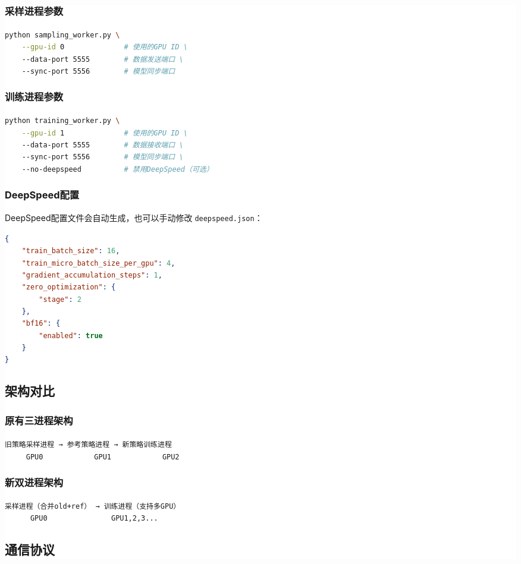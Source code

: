 ### 采样进程参数

```bash
python sampling_worker.py \
    --gpu-id 0              # 使用的GPU ID \
    --data-port 5555        # 数据发送端口 \
    --sync-port 5556        # 模型同步端口
```

### 训练进程参数

```bash
python training_worker.py \
    --gpu-id 1              # 使用的GPU ID \
    --data-port 5555        # 数据接收端口 \
    --sync-port 5556        # 模型同步端口 \
    --no-deepspeed          # 禁用DeepSpeed（可选）
```

### DeepSpeed配置

DeepSpeed配置文件会自动生成，也可以手动修改 `deepspeed.json`：

```json
{
    "train_batch_size": 16,
    "train_micro_batch_size_per_gpu": 4,
    "gradient_accumulation_steps": 1,
    "zero_optimization": {
        "stage": 2
    },
    "bf16": {
        "enabled": true
    }
}
```

## 架构对比

### 原有三进程架构
```
旧策略采样进程 → 参考策略进程 → 新策略训练进程
     GPU0            GPU1            GPU2
```

### 新双进程架构
```
采样进程（合并old+ref） → 训练进程（支持多GPU）
      GPU0               GPU1,2,3...
```

## 通信协议
